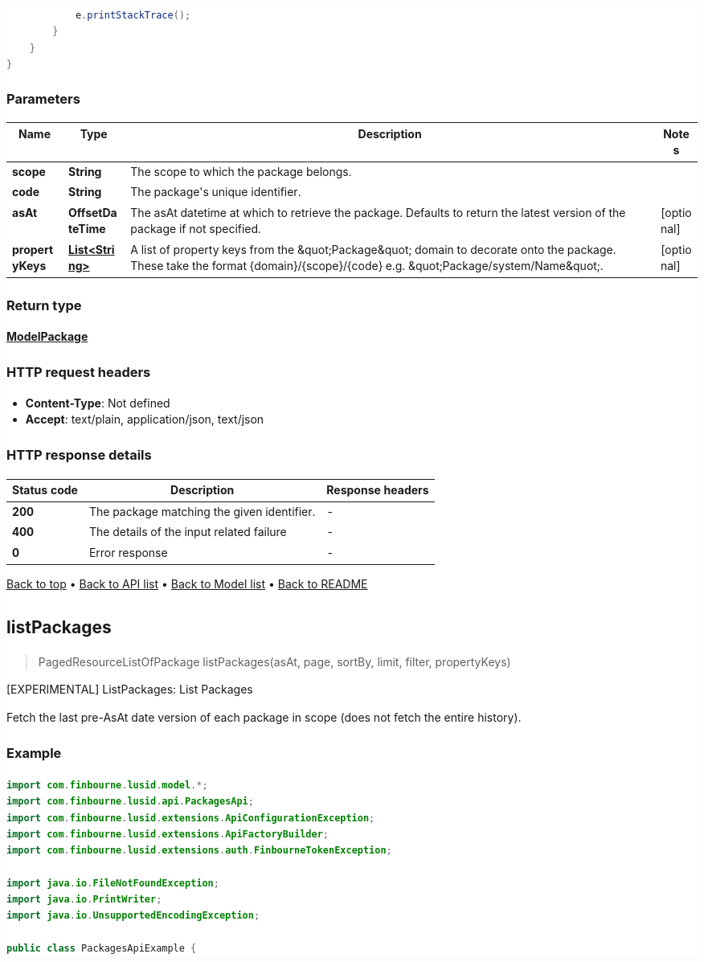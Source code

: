 ```java
            e.printStackTrace();
        }
    }
}
```

### Parameters


| Name | Type | Description  | Notes |
|------------- | ------------- | ------------- | -------------|
| **scope** | **String**| The scope to which the package belongs. | |
| **code** | **String**| The package&#39;s unique identifier. | |
| **asAt** | **OffsetDateTime**| The asAt datetime at which to retrieve the package. Defaults to return the latest version of the package if not specified. | [optional] |
| **propertyKeys** | [**List&lt;String&gt;**](String.md)| A list of property keys from the \&quot;Package\&quot; domain to decorate onto the package.  These take the format {domain}/{scope}/{code} e.g. \&quot;Package/system/Name\&quot;. | [optional] |

### Return type

[**ModelPackage**](ModelPackage.md)

### HTTP request headers

- **Content-Type**: Not defined
- **Accept**: text/plain, application/json, text/json


### HTTP response details
| Status code | Description | Response headers |
|-------------|-------------|------------------|
| **200** | The package matching the given identifier. |  -  |
| **400** | The details of the input related failure |  -  |
| **0** | Error response |  -  |

[Back to top](#) &#8226; [Back to API list](../README.md#documentation-for-api-endpoints) &#8226; [Back to Model list](../README.md#documentation-for-models) &#8226; [Back to README](../README.md)


## listPackages

> PagedResourceListOfPackage listPackages(asAt, page, sortBy, limit, filter, propertyKeys)

[EXPERIMENTAL] ListPackages: List Packages

Fetch the last pre-AsAt date version of each package in scope (does not fetch the entire history).

### Example

```java
import com.finbourne.lusid.model.*;
import com.finbourne.lusid.api.PackagesApi;
import com.finbourne.lusid.extensions.ApiConfigurationException;
import com.finbourne.lusid.extensions.ApiFactoryBuilder;
import com.finbourne.lusid.extensions.auth.FinbourneTokenException;

import java.io.FileNotFoundException;
import java.io.PrintWriter;
import java.io.UnsupportedEncodingException;

public class PackagesApiExample {

```